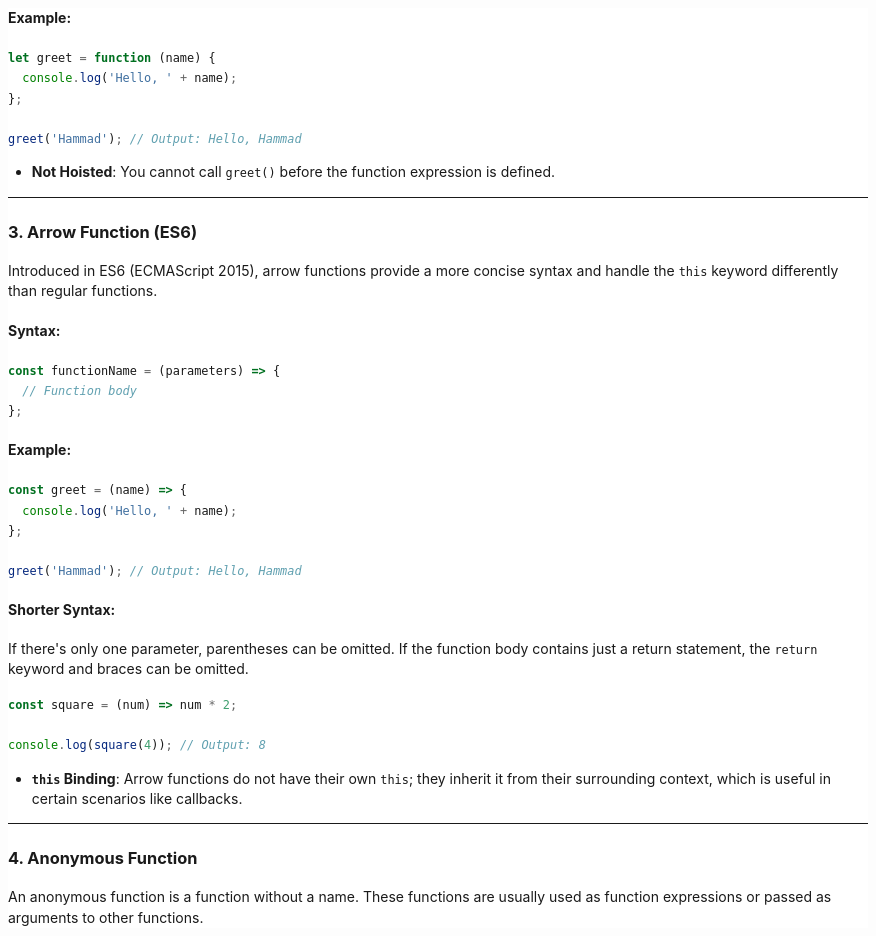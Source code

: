 #### Example:

```js
let greet = function (name) {
  console.log('Hello, ' + name);
};

greet('Hammad'); // Output: Hello, Hammad
```

- **Not Hoisted**: You cannot call `greet()` before the function expression is defined.

---

### 3. **Arrow Function (ES6)**

Introduced in ES6 (ECMAScript 2015), arrow functions provide a more concise syntax and handle the `this` keyword differently than regular functions.

#### Syntax:

```js
const functionName = (parameters) => {
  // Function body
};
```

#### Example:

```js
const greet = (name) => {
  console.log('Hello, ' + name);
};

greet('Hammad'); // Output: Hello, Hammad
```

#### Shorter Syntax:

If there's only one parameter, parentheses can be omitted. If the function body contains just a return statement, the `return` keyword and braces can be omitted.

```js
const square = (num) => num * 2;

console.log(square(4)); // Output: 8
```

- **`this` Binding**: Arrow functions do not have their own `this`; they inherit it from their surrounding context, which is useful in certain scenarios like callbacks.

---

### 4. **Anonymous Function**

An anonymous function is a function without a name. These functions are usually used as function expressions or passed as arguments to other functions.
